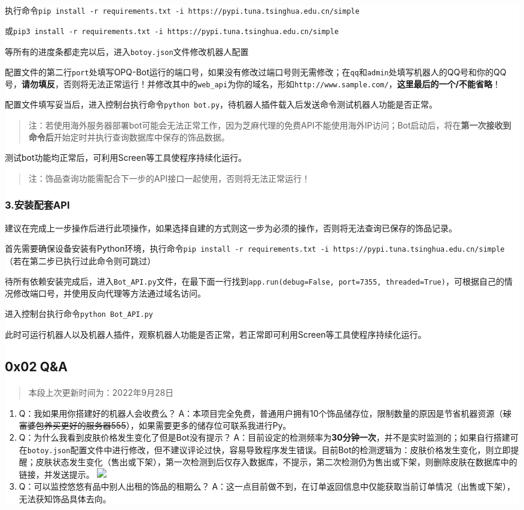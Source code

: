 

执行命令`pip install -r requirements.txt -i https://pypi.tuna.tsinghua.edu.cn/simple`

或`pip3 install -r requirements.txt -i https://pypi.tuna.tsinghua.edu.cn/simple`



等所有的进度条都走完以后，进入`botoy.json`文件修改机器人配置



配置文件的第二行`port`处填写OPQ-Bot运行的端口号，如果没有修改过端口号则无需修改；在`qq`和`admin`处填写机器人的QQ号和你的QQ号，**请勿填反**，否则将无法正常运行！并修改其中的`web_api`为你的域名，形如`http://www.sample.com/`，**这里最后的一个/不能省略**！

配置文件填写妥当后，进入控制台执行命令`python bot.py`，待机器人插件载入后发送命令测试机器人功能是否正常。

> 注：若使用海外服务器部署bot可能会无法正常工作，因为芝麻代理的免费API不能使用海外IP访问；Bot启动后，将在**第一次接收到命令后**开始定时并执行查询数据库中保存的饰品数据。



测试bot功能均正常后，可利用Screen等工具使程序持续化运行。

> 注：饰品查询功能需配合下一步的API接口一起使用，否则将无法正常运行！

### 3.安装配套API

建议在完成上一步操作后进行此项操作，如果选择自建的方式则这一步为必须的操作，否则将无法查询已保存的饰品记录。

首先需要确保设备安装有Python环境，执行命令`pip install -r requirements.txt -i https://pypi.tuna.tsinghua.edu.cn/simple`（若在第二步已执行过此命令则可跳过）



待所有依赖安装完成后，进入`Bot_API.py`文件，在最下面一行找到`app.run(debug=False, port=7355, threaded=True)`，可根据自己的情况修改端口号，并使用反向代理等方法通过域名访问。



进入控制台执行命令`python Bot_API.py`



此时可运行机器人以及机器人插件，观察机器人功能是否正常，若正常即可利用Screen等工具使程序持续化运行。

## 0x02 Q&A

> 本段上次更新时间为：2022年9月28日

1. Q：我如果用你搭建好的机器人会收费么？
   A：本项目完全免费，普通用户拥有10个饰品储存位，限制数量的原因是节省机器资源（~~球富婆包养买更好的服务器555~~），如果需要更多的储存位可联系我进行Py。
2. Q：为什么我看到皮肤价格发生变化了但是Bot没有提示？
   A：目前设定的检测频率为**30分钟一次**，并不是实时监测的；如果自行搭建可在`botoy.json`配置文件中进行修改，但不建议评论过快，容易导致程序发生错误。目前Bot的检测逻辑为：皮肤价格发生变化，则立即提醒；皮肤状态发生变化（售出或下架），第一次检测到后仅存入数据库，不提示，第二次检测仍为售出或下架，则删除皮肤在数据库中的链接，并发送提示。
   ![](https://s2.loli.net/2022/09/28/XZ4YB7pNLEw9yFc.png)
3. Q：可以监控悠悠有品中别人出租的饰品的租期么？
   A：这一点目前做不到，在订单返回信息中仅能获取当前订单情况（出售或下架），无法获知饰品具体去向。
